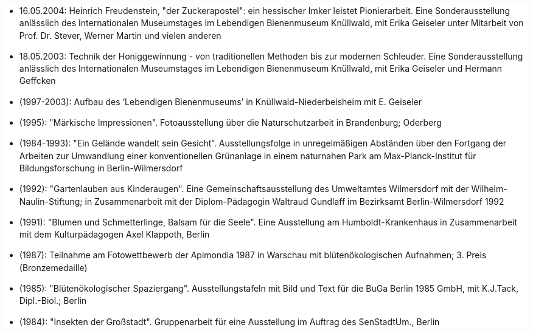 - 16.05.2004: Heinrich Freudenstein, "der Zuckerapostel": ein hessischer Imker leistet Pionierarbeit.
  Eine Sonderausstellung anlässlich des Internationalen Museumstages im Lebendigen Bienenmuseum Knüllwald, mit Erika Geiseler unter Mitarbeit von Prof. Dr. Stever, Werner Martin und vielen anderen

- 18.05.2003: Technik der Honiggewinnung - von traditionellen Methoden bis zur modernen Schleuder.
  Eine Sonderausstellung anlässlich des Internationalen Museumstages im Lebendigen Bienenmuseum Knüllwald, mit Erika Geiseler und Hermann Geffcken

- (1997-2003): Aufbau des ‘Lebendigen Bienenmuseums’ in Knüllwald-Niederbeisheim mit E. Geiseler

- (1995): "Märkische Impressionen". Fotoausstellung über die Naturschutzarbeit in Brandenburg; Oderberg

- (1984-1993): "Ein Gelände wandelt sein Gesicht“. Ausstellungsfolge in unregelmäßigen Abständen über den Fortgang der Arbeiten zur Umwandlung einer konventionellen Grünanlage in einem naturnahen Park am Max-Planck-Institut für Bildungsforschung in Berlin-Wilmersdorf

- (1992): "Gartenlauben aus Kinderaugen". Eine Gemeinschaftsausstellung des Umweltamtes Wilmersdorf mit der Wilhelm-Naulin-Stiftung; in Zusammenarbeit mit der Diplom-Pädagogin Waltraud Gundlaff im Bezirksamt Berlin-Wilmersdorf 1992

- (1991): "Blumen und Schmetterlinge, Balsam für die Seele". Eine Ausstellung am Humboldt-Krankenhaus in Zusammenarbeit mit dem Kulturpädagogen Axel Klappoth, Berlin

- (1987): Teilnahme am Fotowettbewerb der Apimondia 1987 in Warschau mit blütenökologischen Aufnahmen; 3. Preis (Bronzemedaille)

- (1985): "Blütenökologischer Spaziergang". Ausstellungstafeln mit Bild und Text für die BuGa Berlin 1985 GmbH, mit K.J.Tack, Dipl.-Biol.; Berlin

- (1984): "Insekten der Großstadt". Gruppenarbeit für eine Ausstellung im Auftrag des SenStadtUm., Berlin  